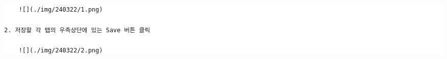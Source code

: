         ![](./img/240322/1.png)
        
    2. 저장할 각 탭의 우측상단에 있는 Save 버튼 클릭
        
        ![](./img/240322/2.png)
        
